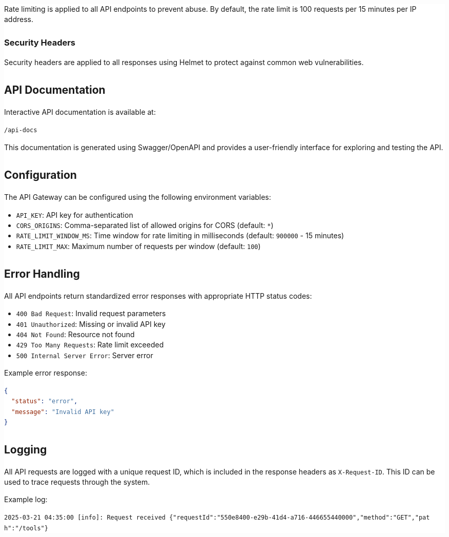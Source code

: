 Rate limiting is applied to all API endpoints to prevent abuse. By default, the rate limit is 100 requests per 15 minutes per IP address.

### Security Headers

Security headers are applied to all responses using Helmet to protect against common web vulnerabilities.

## API Documentation

Interactive API documentation is available at:

```
/api-docs
```

This documentation is generated using Swagger/OpenAPI and provides a user-friendly interface for exploring and testing the API.

## Configuration

The API Gateway can be configured using the following environment variables:

- `API_KEY`: API key for authentication
- `CORS_ORIGINS`: Comma-separated list of allowed origins for CORS (default: `*`)
- `RATE_LIMIT_WINDOW_MS`: Time window for rate limiting in milliseconds (default: `900000` - 15 minutes)
- `RATE_LIMIT_MAX`: Maximum number of requests per window (default: `100`)

## Error Handling

All API endpoints return standardized error responses with appropriate HTTP status codes:

- `400 Bad Request`: Invalid request parameters
- `401 Unauthorized`: Missing or invalid API key
- `404 Not Found`: Resource not found
- `429 Too Many Requests`: Rate limit exceeded
- `500 Internal Server Error`: Server error

Example error response:
```json
{
  "status": "error",
  "message": "Invalid API key"
}
```

## Logging

All API requests are logged with a unique request ID, which is included in the response headers as `X-Request-ID`. This ID can be used to trace requests through the system.

Example log:
```
2025-03-21 04:35:00 [info]: Request received {"requestId":"550e8400-e29b-41d4-a716-446655440000","method":"GET","path":"/tools"}
```
